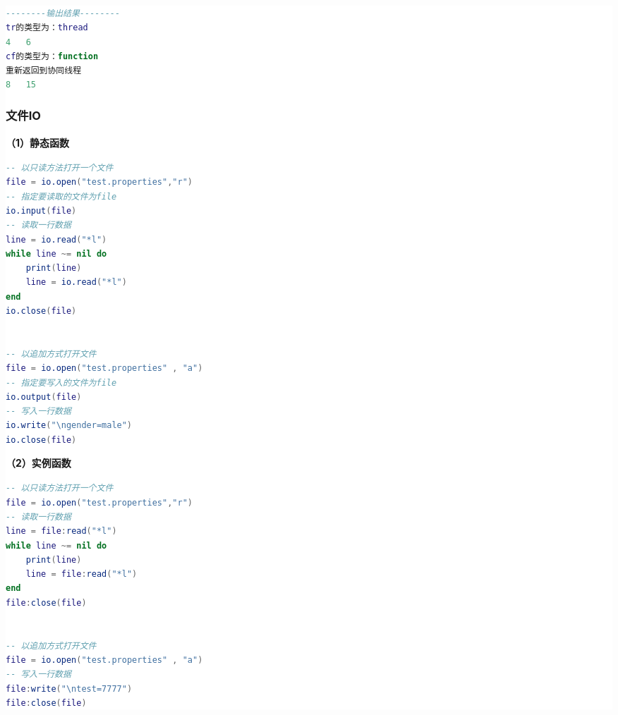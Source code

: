 ```lua
--------输出结果--------
tr的类型为：thread
4	6
cf的类型为：function
重新返回到协同线程
8	15
```

### 文件IO



**（1）静态函数**

```lua
-- 以只读方法打开一个文件
file = io.open("test.properties","r")
-- 指定要读取的文件为file
io.input(file)
-- 读取一行数据
line = io.read("*l")
while line ~= nil do
	print(line)
	line = io.read("*l")
end
io.close(file)


-- 以追加方式打开文件
file = io.open("test.properties" , "a")
-- 指定要写入的文件为file
io.output(file)
-- 写入一行数据
io.write("\ngender=male")
io.close(file)
```

**（2）实例函数**

```lua
-- 以只读方法打开一个文件
file = io.open("test.properties","r")
-- 读取一行数据
line = file:read("*l")
while line ~= nil do
	print(line)
	line = file:read("*l")
end
file:close(file)


-- 以追加方式打开文件
file = io.open("test.properties" , "a")
-- 写入一行数据
file:write("\ntest=7777")
file:close(file)
```
